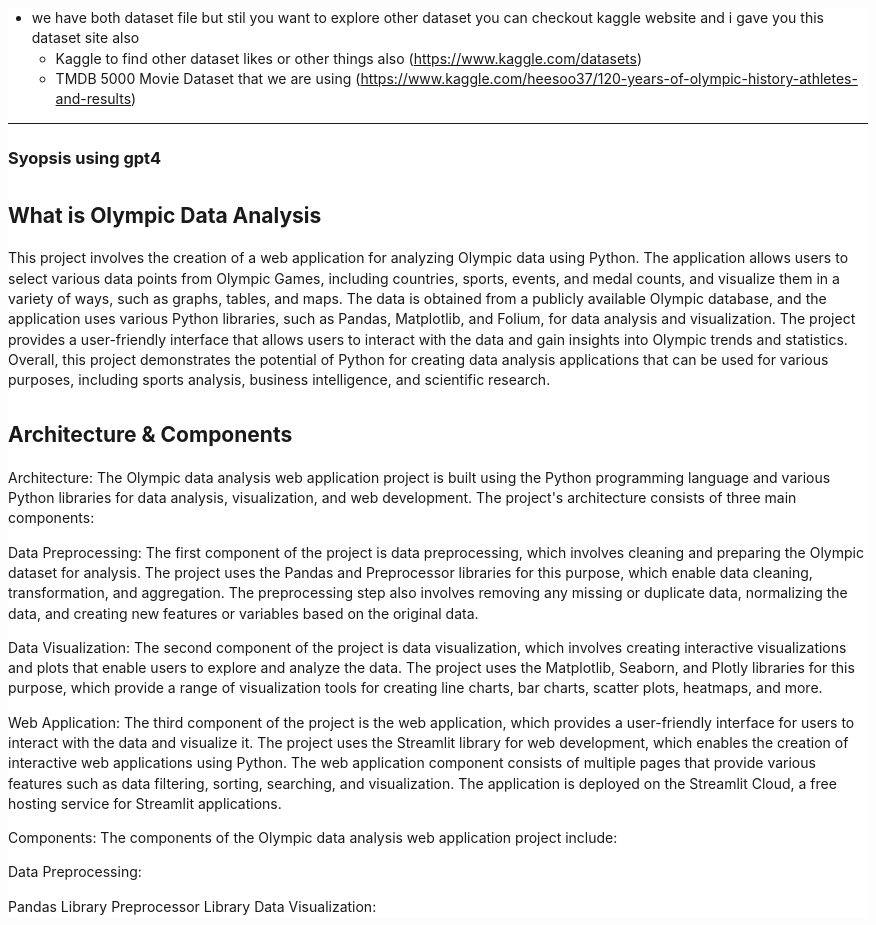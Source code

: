 

   - we have both dataset file but stil you want to explore other dataset you can checkout kaggle website and i gave you this dataset site also
      - Kaggle to find other dataset likes or other things also (https://www.kaggle.com/datasets)
      - TMDB 5000 Movie Dataset that we are using (https://www.kaggle.com/heesoo37/120-years-of-olympic-history-athletes-and-results)

* * *
### Syopsis using gpt4

## What is Olympic Data Analysis 

This project involves the creation of a web application for analyzing Olympic data using Python. The application allows users to select various data points from Olympic Games, including countries, sports, events, and medal counts, and visualize them in a variety of ways, such as graphs, tables, and maps. The data is obtained from a publicly available Olympic database, and the application uses various Python libraries, such as Pandas, Matplotlib, and Folium, for data analysis and visualization. The project provides a user-friendly interface that allows users to interact with the data and gain insights into Olympic trends and statistics. Overall, this project demonstrates the potential of Python for creating data analysis applications that can be used for various purposes, including sports analysis, business intelligence, and scientific research.

## Architecture & Components

Architecture:
The Olympic data analysis web application project is built using the Python programming language and various Python libraries for data analysis, visualization, and web development. The project's architecture consists of three main components:

Data Preprocessing: The first component of the project is data preprocessing, which involves cleaning and preparing the Olympic dataset for analysis. The project uses the Pandas and Preprocessor libraries for this purpose, which enable data cleaning, transformation, and aggregation. The preprocessing step also involves removing any missing or duplicate data, normalizing the data, and creating new features or variables based on the original data.

Data Visualization: The second component of the project is data visualization, which involves creating interactive visualizations and plots that enable users to explore and analyze the data. The project uses the Matplotlib, Seaborn, and Plotly libraries for this purpose, which provide a range of visualization tools for creating line charts, bar charts, scatter plots, heatmaps, and more.

Web Application: The third component of the project is the web application, which provides a user-friendly interface for users to interact with the data and visualize it. The project uses the Streamlit library for web development, which enables the creation of interactive web applications using Python. The web application component consists of multiple pages that provide various features such as data filtering, sorting, searching, and visualization. The application is deployed on the Streamlit Cloud, a free hosting service for Streamlit applications.

Components:
The components of the Olympic data analysis web application project include:

Data Preprocessing:

Pandas Library
Preprocessor Library
Data Visualization:
